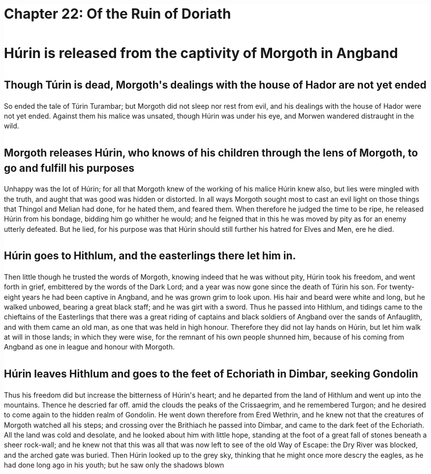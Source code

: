 # Chapter 22: Of the Ruin of Doriath

# Húrin is released from the captivity of Morgoth in Angband

## Though Túrin is dead, Morgoth's dealings with the house of Hador are not yet ended
So ended the tale of Túrin Turambar; but Morgoth did not sleep nor rest
from evil, and his dealings with the house of Hador were not yet ended.
Against them his malice was unsated, though Húrin was under his eye,
and Morwen wandered distraught in the wild.

## Morgoth releases Húrin, who knows of his children through the lens of Morgoth, to go and fulfill his purposes
Unhappy was the lot of Húrin; for all that Morgoth knew of the working
of his malice Húrin knew also, but lies were mingled with the truth,
and aught that was good was hidden or distorted. In all ways Morgoth
sought most to cast an evil light on those things that Thingol and
Melian had done, for he hated them, and feared them. When therefore he
judged the time to be ripe, he released Húrin from his bondage, bidding
him go whither he would; and he feigned that in this he was moved by
pity as for an enemy utterly defeated. But he lied, for his purpose was
that Húrin should still further his hatred for Elves and Men, ere he
died.

## Húrin goes to Hithlum, and the easterlings there let him in.
Then little though he trusted the words of Morgoth, knowing indeed that
he was without pity, Húrin took his freedom, and went forth in grief,
embittered by the words of the Dark Lord; and a year was now gone since
the death of Túrin his son. For twenty-eight years he had been captive
in Angband, and he was grown grim to look upon. His hair and beard were
white and long, but he walked unbowed, bearing a great black staff; and
he was girt with a sword. Thus he passed into Hithlum, and tidings came
to the chieftains of the Easterlings that there was a great riding of
captains and black soldiers of Angband over the sands of Anfauglith,
and with them came an old man, as one that was held in high honour.
Therefore they did not lay hands on Húrin, but let him walk at will in
those lands; in which they were wise, for the remnant of his own people
shunned him, because of his coming from Angband as one in league and
honour with Morgoth.

## Húrin leaves Hithlum and goes to the feet of Echoriath in Dimbar, seeking Gondolin
Thus his freedom did but increase the bitterness of Húrin's heart; and
he departed from the land of Hithlum and went up into the mountains.
Thence he descried far off. amid the clouds the peaks of the
Crissaegrim, and he remembered Turgon; and he desired to come again to
the hidden realm of Gondolin.  He went down therefore from Ered
Wethrin, and he knew not that the creatures of Morgoth watched all his
steps; and crossing over the Brithiach he passed into Dimbar, and came
to the dark feet of the Echoriath. All the land was cold and desolate,
and he looked about him with little hope, standing at the foot of a
great fall of stones beneath a sheer rock-wall; and he knew not that
this was all that was now left to see of the old Way of Escape: the Dry
River was blocked, and the arched gate was buried. Then Húrin looked up
to the grey sky, thinking that he might once more descry the eagles, as
he had done long ago in his youth; but he saw only the shadows blown
